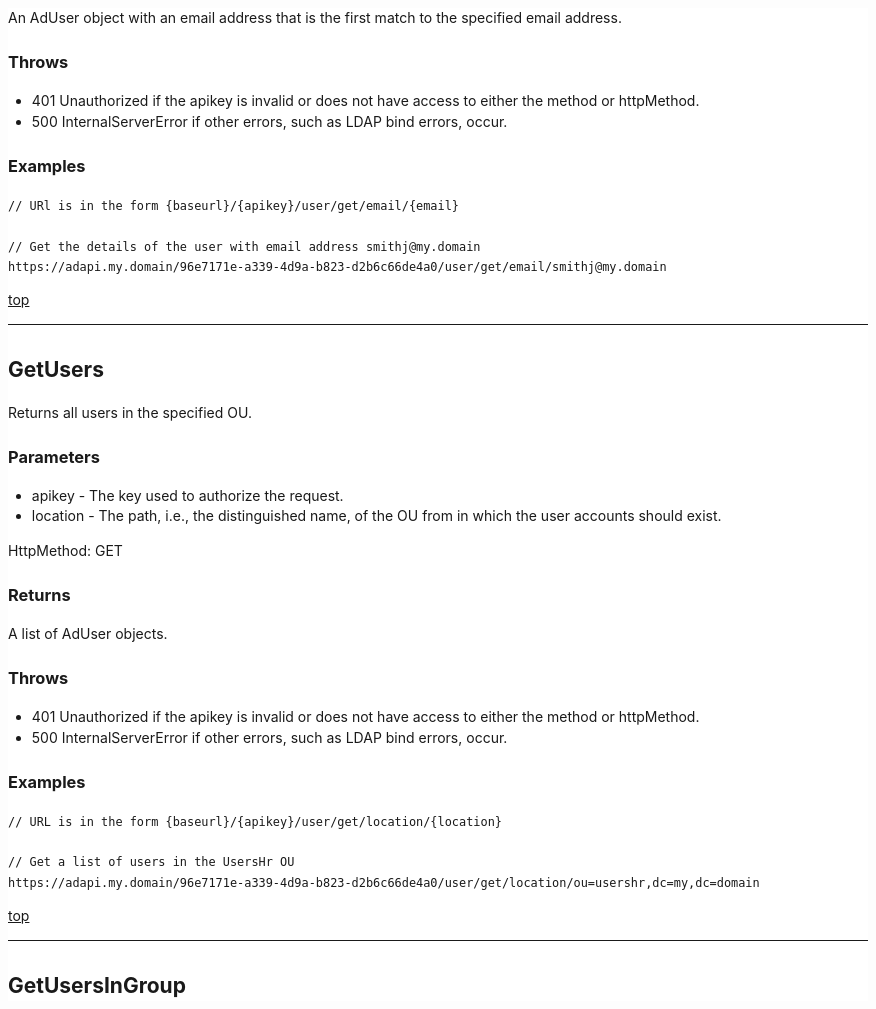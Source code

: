 An AdUser object with an email address that is the first match to the specified email address.

### Throws

* 401 Unauthorized if the apikey is invalid or does not have access to either the method or httpMethod.
* 500 InternalServerError if other errors, such as LDAP bind errors, occur.

### Examples

    // URl is in the form {baseurl}/{apikey}/user/get/email/{email}
    
    // Get the details of the user with email address smithj@my.domain
    https://adapi.my.domain/96e7171e-a339-4d9a-b823-d2b6c66de4a0/user/get/email/smithj@my.domain

[top](#active-directory-api-restful-json-service)

-----------------

## GetUsers

Returns all users in the specified OU.

### Parameters

* apikey - The key used to authorize the request.
* location - The path, i.e., the distinguished name, of the OU from in which the user accounts should exist.

HttpMethod: GET

### Returns

A list of AdUser objects.

### Throws

* 401 Unauthorized if the apikey is invalid or does not have access to either the method or httpMethod.
* 500 InternalServerError if other errors, such as LDAP bind errors, occur.

### Examples

    // URL is in the form {baseurl}/{apikey}/user/get/location/{location}
    
    // Get a list of users in the UsersHr OU
    https://adapi.my.domain/96e7171e-a339-4d9a-b823-d2b6c66de4a0/user/get/location/ou=usershr,dc=my,dc=domain

[top](#active-directory-api-restful-json-service)

-----------------

## GetUsersInGroup

